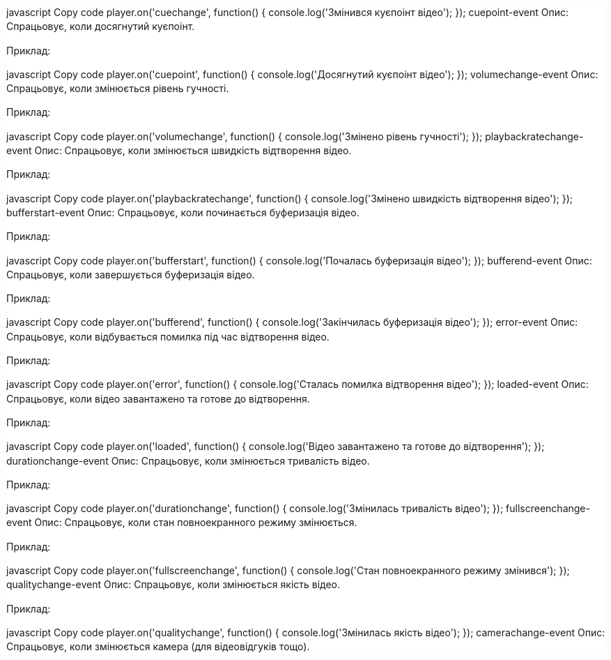 javascript Copy code player.on('cuechange', function() { console.log('Змінився
куєпоінт відео'); }); cuepoint-event Опис: Спрацьовує, коли досягнутий куєпоінт.

Приклад:

javascript Copy code player.on('cuepoint', function() { console.log('Досягнутий
куєпоінт відео'); }); volumechange-event Опис: Спрацьовує, коли змінюється
рівень гучності.

Приклад:

javascript Copy code player.on('volumechange', function() { console.log('Змінено
рівень гучності'); }); playbackratechange-event Опис: Спрацьовує, коли
змінюється швидкість відтворення відео.

Приклад:

javascript Copy code player.on('playbackratechange', function() {
console.log('Змінено швидкість відтворення відео'); }); bufferstart-event Опис:
Спрацьовує, коли починається буферизація відео.

Приклад:

javascript Copy code player.on('bufferstart', function() { console.log('Почалась
буферизація відео'); }); bufferend-event Опис: Спрацьовує, коли завершується
буферизація відео.

Приклад:

javascript Copy code player.on('bufferend', function() {
console.log('Закінчилась буферизація відео'); }); error-event Опис: Спрацьовує,
коли відбувається помилка під час відтворення відео.

Приклад:

javascript Copy code player.on('error', function() { console.log('Сталась
помилка відтворення відео'); }); loaded-event Опис: Спрацьовує, коли відео
завантажено та готове до відтворення.

Приклад:

javascript Copy code player.on('loaded', function() { console.log('Відео
завантажено та готове до відтворення'); }); durationchange-event Опис:
Спрацьовує, коли змінюється тривалість відео.

Приклад:

javascript Copy code player.on('durationchange', function() {
console.log('Змінилась тривалість відео'); }); fullscreenchange-event Опис:
Спрацьовує, коли стан повноекранного режиму змінюється.

Приклад:

javascript Copy code player.on('fullscreenchange', function() {
console.log('Стан повноекранного режиму змінився'); }); qualitychange-event
Опис: Спрацьовує, коли змінюється якість відео.

Приклад:

javascript Copy code player.on('qualitychange', function() {
console.log('Змінилась якість відео'); }); camerachange-event Опис: Спрацьовує,
коли змінюється камера (для відеовідгуків тощо).
